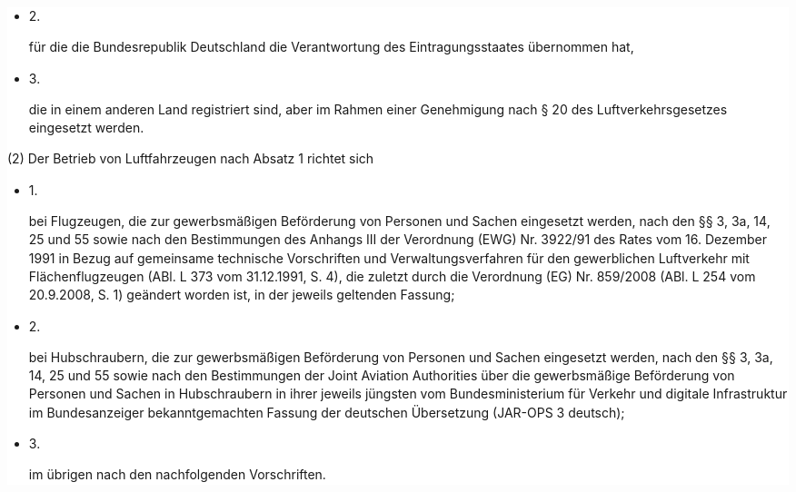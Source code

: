   - 2\.
    
    <div style="">
    
    für die die Bundesrepublik Deutschland die Verantwortung des
    Eintragungsstaates übernommen hat,
    
    </div>

  - 3\.
    
    <div style="">
    
    die in einem anderen Land registriert sind, aber im Rahmen einer
    Genehmigung nach § 20 des Luftverkehrsgesetzes eingesetzt werden.
    
    </div>

</div>

<div class="jurAbsatz">

(2) Der Betrieb von Luftfahrzeugen nach Absatz 1 richtet sich

  - 1\.
    
    <div style="">
    
    bei Flugzeugen, die zur gewerbsmäßigen Beförderung von Personen und
    Sachen eingesetzt werden, nach den §§ 3, 3a, 14, 25 und 55 sowie
    nach den Bestimmungen des Anhangs III der Verordnung (EWG) Nr.
    3922/91 des Rates vom 16. Dezember 1991 in Bezug auf gemeinsame
    technische Vorschriften und Verwaltungsverfahren für den
    gewerblichen Luftverkehr mit Flächenflugzeugen (ABl. L 373 vom
    31.12.1991, S. 4), die zuletzt durch die Verordnung (EG) Nr.
    859/2008 (ABl. L 254 vom 20.9.2008, S. 1) geändert worden ist, in
    der jeweils geltenden Fassung;
    
    </div>

  - 2\.
    
    <div style="">
    
    bei Hubschraubern, die zur gewerbsmäßigen Beförderung von Personen
    und Sachen eingesetzt werden, nach den §§ 3, 3a, 14, 25 und 55 sowie
    nach den Bestimmungen der Joint Aviation Authorities über die
    gewerbsmäßige Beförderung von Personen und Sachen in Hubschraubern
    in ihrer jeweils jüngsten vom Bundesministerium für Verkehr und
    digitale Infrastruktur im Bundesanzeiger bekanntgemachten Fassung
    der deutschen Übersetzung (JAR-OPS 3 deutsch);
    
    </div>

  - 3\.
    
    <div style="">
    
    im übrigen nach den nachfolgenden Vorschriften.
    
    </div>
